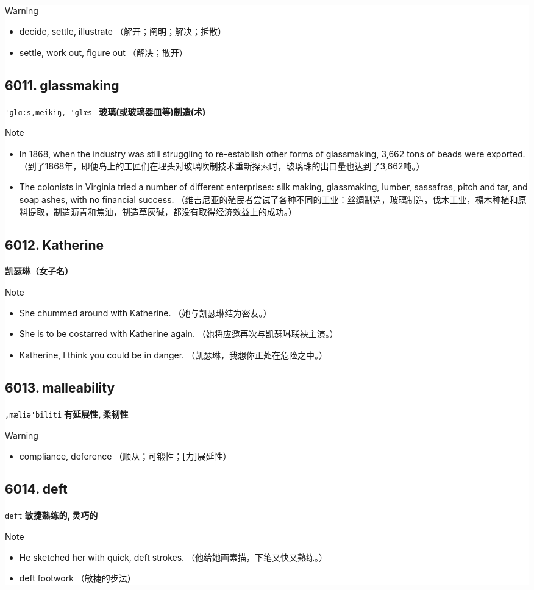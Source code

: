 > [!WARNING]
>
> - decide, settle, illustrate （解开；阐明；解决；拆散）
>
> - settle, work out, figure out （解决；散开）
>

## 6011. glassmaking

`'ɡlɑ:s,meikiŋ, 'ɡlæs-`  **玻璃(或玻璃器皿等)制造(术)**

> [!NOTE]
>
> - In 1868, when the industry was still struggling to re-establish other forms of glassmaking, 3,662 tons of beads were exported. （到了1868年，即便岛上的工匠们在埋头对玻璃吹制技术重新探索时，玻璃珠的出口量也达到了3,662吨。）
>
> - The colonists in Virginia tried a number of different enterprises: silk making, glassmaking, lumber, sassafras, pitch and tar, and soap ashes, with no financial success. （维吉尼亚的殖民者尝试了各种不同的工业：丝绸制造，玻璃制造，伐木工业，檫木种植和原料提取，制造沥青和焦油，制造草灰碱，都没有取得经济效益上的成功。）
>

## 6012. Katherine

**凯瑟琳（女子名）**

> [!NOTE]
>
> - She chummed around with Katherine. （她与凯瑟琳结为密友。）
>
> - She is to be costarred with Katherine again. （她将应邀再次与凯瑟琳联袂主演。）
>
> - Katherine, I think you could be in danger. （凯瑟琳，我想你正处在危险之中。）
>

## 6013. malleability

`,mæliə'biliti`  **有延展性, 柔韧性**

> [!WARNING]
>
> - compliance, deference （顺从；可锻性；[力]展延性）
>

## 6014. deft

`deft`  **敏捷熟练的, 灵巧的**

> [!NOTE]
>
> - He sketched her with quick, deft strokes. （他给她画素描，下笔又快又熟练。）
>
> - deft footwork （敏捷的步法）
>
